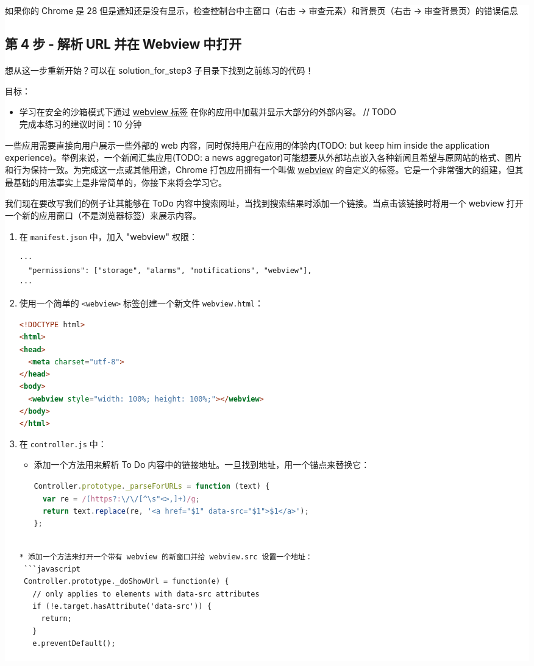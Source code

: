 如果你的 Chrome 是 28 但是通知还是没有显示，检查控制台中主窗口（右击 -> 审查元素）和背景页（右击 -> 审查背景页）的错误信息


## 第 4 步 - 解析 URL 并在 Webview 中打开 ##

想从这一步重新开始？可以在 solution_for_step3 子目录下找到之前练习的代码！

目标：
* 学习在安全的沙箱模式下通过 [webview 标签](http://developer.chrome.com/apps/tags/webview.html) 在你的应用中加载并显示大部分的外部内容。 // TODO  
完成本练习的建议时间：10 分钟

一些应用需要直接向用户展示一些外部的 web 内容，同时保持用户在应用的体验内(TODO: but keep him inside the application experience)。举例来说，一个新闻汇集应用(TODO: a news aggregator)可能想要从外部站点嵌入各种新闻且希望与原网站的格式、图片和行为保持一致。为完成这一点或其他用途，Chrome 打包应用拥有一个叫做 [webview](http://developer.chrome.com/apps/tags/webview.html) 的自定义的标签。它是一个非常强大的组建，但其最基础的用法事实上是非常简单的，你接下来将会学习它。

我们现在要改写我们的例子让其能够在 ToDo 内容中搜索网址，当找到搜索结果时添加一个链接。当点击该链接时将用一个 webview 打开一个新的应用窗口（不是浏览器标签）来展示内容。

1. 在 `manifest.json` 中，加入 "webview" 权限：  
   ```
   ···
     "permissions": ["storage", "alarms", "notifications", "webview"],
   ···
   ```

2. 使用一个简单的 `<webview>` 标签创建一个新文件 `webview.html`：  
   ```html  
   <!DOCTYPE html>
   <html>
   <head>
     <meta charset="utf-8">
   </head>
   <body>
     <webview style="width: 100%; height: 100%;"></webview>
   </body>
   </html>
   ```

3. 在 `controller.js` 中：  
   * 添加一个方法用来解析 To Do 内容中的链接地址。一旦找到地址，用一个锚点来替换它：  
     ```javascript
     Controller.prototype._parseForURLs = function (text) {
       var re = /(https?:\/\/[^\s"<>,]+)/g;
       return text.replace(re, '<a href="$1" data-src="$1">$1</a>');
     };
    ```

   * 添加一个方法来打开一个带有 webview 的新窗口并给 webview.src 设置一个地址：  
     ```javascript
     Controller.prototype._doShowUrl = function(e) {
       // only applies to elements with data-src attributes
       if (!e.target.hasAttribute('data-src')) {
         return;
       }
       e.preventDefault();


[Read-After-Write]: http://en.wikipedia.org/wiki/Hazard_(computer_architecture)#Read_After_Write_.28RAW.29